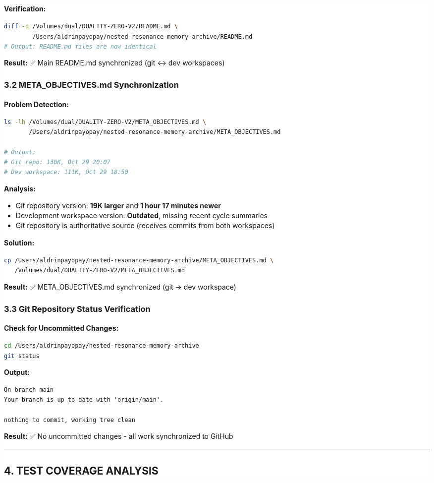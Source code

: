 **Verification:**
```bash
diff -q /Volumes/dual/DUALITY-ZERO-V2/README.md \
        /Users/aldrinpayopay/nested-resonance-memory-archive/README.md
# Output: README.md files are now identical
```

**Result:** ✅ Main README.md synchronized (git ↔ dev workspaces)

### 3.2 META_OBJECTIVES.md Synchronization

**Problem Detection:**
```bash
ls -lh /Volumes/dual/DUALITY-ZERO-V2/META_OBJECTIVES.md \
       /Users/aldrinpayopay/nested-resonance-memory-archive/META_OBJECTIVES.md

# Output:
# Git repo: 130K, Oct 29 20:07
# Dev workspace: 111K, Oct 29 18:50
```

**Analysis:**
- Git repository version: **19K larger** and **1 hour 17 minutes newer**
- Development workspace version: **Outdated**, missing recent cycle summaries
- Git repository is authoritative source (receives commits from both workspaces)

**Solution:**
```bash
cp /Users/aldrinpayopay/nested-resonance-memory-archive/META_OBJECTIVES.md \
   /Volumes/dual/DUALITY-ZERO-V2/META_OBJECTIVES.md
```

**Result:** ✅ META_OBJECTIVES.md synchronized (git → dev workspace)

### 3.3 Git Repository Status Verification

**Check for Uncommitted Changes:**
```bash
cd /Users/aldrinpayopay/nested-resonance-memory-archive
git status
```

**Output:**
```
On branch main
Your branch is up to date with 'origin/main'.

nothing to commit, working tree clean
```

**Result:** ✅ No uncommitted changes - all work synchronized to GitHub

---

## 4. TEST COVERAGE ANALYSIS
